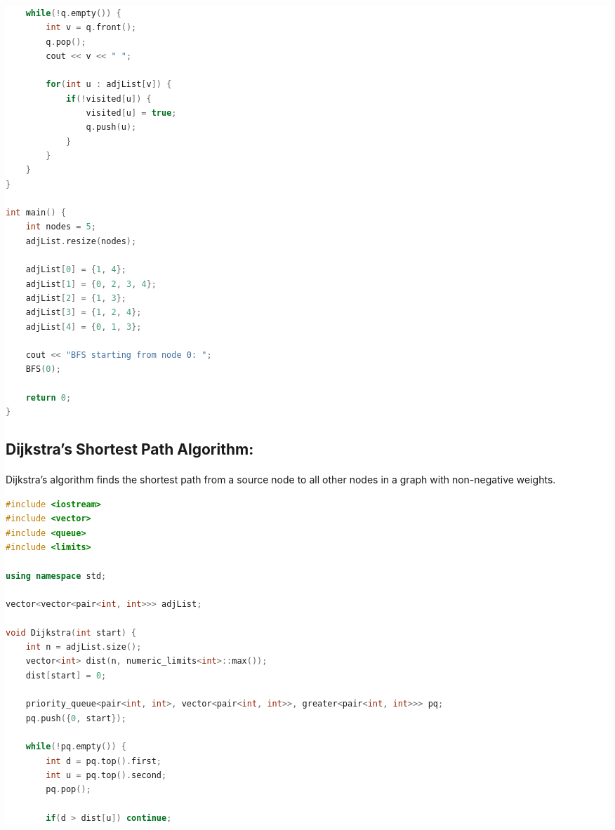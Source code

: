 ```cpp
    while(!q.empty()) {
        int v = q.front();
        q.pop();
        cout << v << " ";

        for(int u : adjList[v]) {
            if(!visited[u]) {
                visited[u] = true;
                q.push(u);
            }
        }
    }
}

int main() {
    int nodes = 5;
    adjList.resize(nodes);

    adjList[0] = {1, 4};
    adjList[1] = {0, 2, 3, 4};
    adjList[2] = {1, 3};
    adjList[3] = {1, 2, 4};
    adjList[4] = {0, 1, 3};

    cout << "BFS starting from node 0: ";
    BFS(0);

    return 0;
}
```
</td>
</tr>
</table>

## Dijkstra’s Shortest Path Algorithm:

Dijkstra’s algorithm finds the shortest path from a source node to all other nodes in a graph with non-negative weights.

```cpp
#include <iostream>
#include <vector>
#include <queue>
#include <limits>

using namespace std;

vector<vector<pair<int, int>>> adjList;

void Dijkstra(int start) {
    int n = adjList.size();
    vector<int> dist(n, numeric_limits<int>::max());
    dist[start] = 0;

    priority_queue<pair<int, int>, vector<pair<int, int>>, greater<pair<int, int>>> pq;
    pq.push({0, start});

    while(!pq.empty()) {
        int d = pq.top().first;
        int u = pq.top().second;
        pq.pop();

        if(d > dist[u]) continue;
```